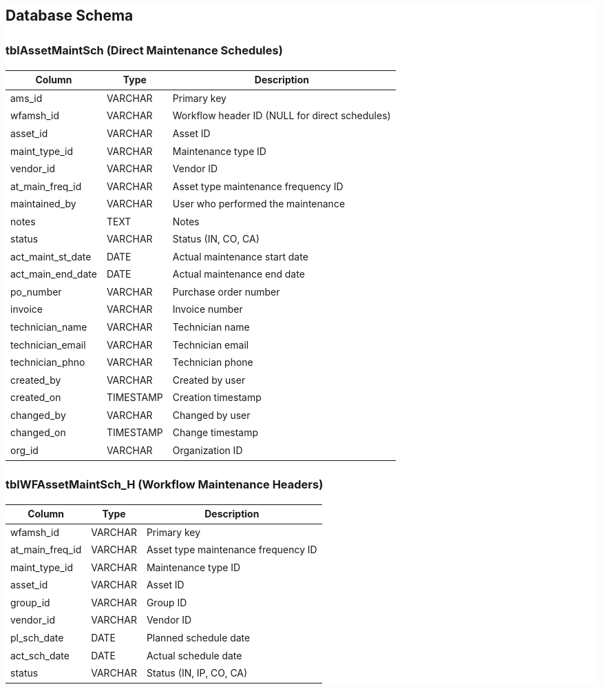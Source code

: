 ## Database Schema

### tblAssetMaintSch (Direct Maintenance Schedules)

| Column | Type | Description |
|--------|------|-------------|
| ams_id | VARCHAR | Primary key |
| wfamsh_id | VARCHAR | Workflow header ID (NULL for direct schedules) |
| asset_id | VARCHAR | Asset ID |
| maint_type_id | VARCHAR | Maintenance type ID |
| vendor_id | VARCHAR | Vendor ID |
| at_main_freq_id | VARCHAR | Asset type maintenance frequency ID |
| maintained_by | VARCHAR | User who performed the maintenance |
| notes | TEXT | Notes |
| status | VARCHAR | Status (IN, CO, CA) |
| act_maint_st_date | DATE | Actual maintenance start date |
| act_main_end_date | DATE | Actual maintenance end date |
| po_number | VARCHAR | Purchase order number |
| invoice | VARCHAR | Invoice number |
| technician_name | VARCHAR | Technician name |
| technician_email | VARCHAR | Technician email |
| technician_phno | VARCHAR | Technician phone |
| created_by | VARCHAR | Created by user |
| created_on | TIMESTAMP | Creation timestamp |
| changed_by | VARCHAR | Changed by user |
| changed_on | TIMESTAMP | Change timestamp |
| org_id | VARCHAR | Organization ID |

### tblWFAssetMaintSch_H (Workflow Maintenance Headers)

| Column | Type | Description |
|--------|------|-------------|
| wfamsh_id | VARCHAR | Primary key |
| at_main_freq_id | VARCHAR | Asset type maintenance frequency ID |
| maint_type_id | VARCHAR | Maintenance type ID |
| asset_id | VARCHAR | Asset ID |
| group_id | VARCHAR | Group ID |
| vendor_id | VARCHAR | Vendor ID |
| pl_sch_date | DATE | Planned schedule date |
| act_sch_date | DATE | Actual schedule date |
| status | VARCHAR | Status (IN, IP, CO, CA) |